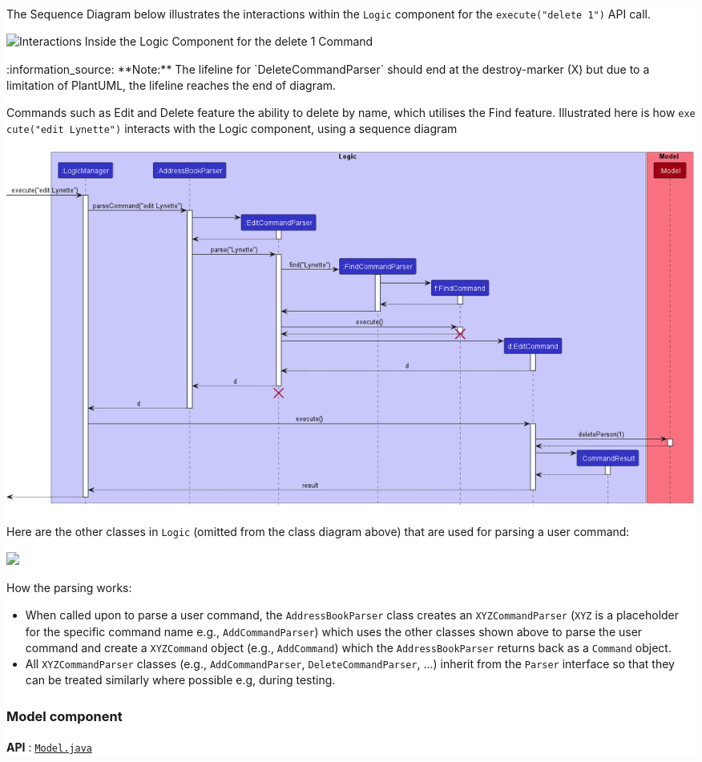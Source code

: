 The Sequence Diagram below illustrates the interactions within the `Logic` component for the `execute("delete 1")` API call.

![Interactions Inside the Logic Component for the `delete 1` Command](images/DeleteSequenceDiagram.png)

<div markdown="span" class="alert alert-info">:information_source: **Note:** The lifeline for `DeleteCommandParser` should end at the destroy-marker (X) but due to a limitation of PlantUML, the lifeline reaches the end of diagram.
</div>

Commands such as Edit and Delete feature the ability to delete by name, which utilises the Find feature. Illustrated here is how `execute("edit Lynette")` interacts with the Logic component, using a sequence diagram

![Interactions Inside the Logic Component for the `edit Lynette` Command](images/EditSequenceDiagram.png)

Here are the other classes in `Logic` (omitted from the class diagram above) that are used for parsing a user command:

<img src="images/ParserClasses.png" width="600"/>

How the parsing works:
* When called upon to parse a user command, the `AddressBookParser` class creates an `XYZCommandParser` (`XYZ` is a placeholder for the specific command name e.g., `AddCommandParser`) which uses the other classes shown above to parse the user command and create a `XYZCommand` object (e.g., `AddCommand`) which the `AddressBookParser` returns back as a `Command` object.
* All `XYZCommandParser` classes (e.g., `AddCommandParser`, `DeleteCommandParser`, ...) inherit from the `Parser` interface so that they can be treated similarly where possible e.g, during testing.

### Model component
**API** : [`Model.java`](https://github.com/se-edu/addressbook-level3/tree/master/src/main/java/seedu/address/model/Model.java)
